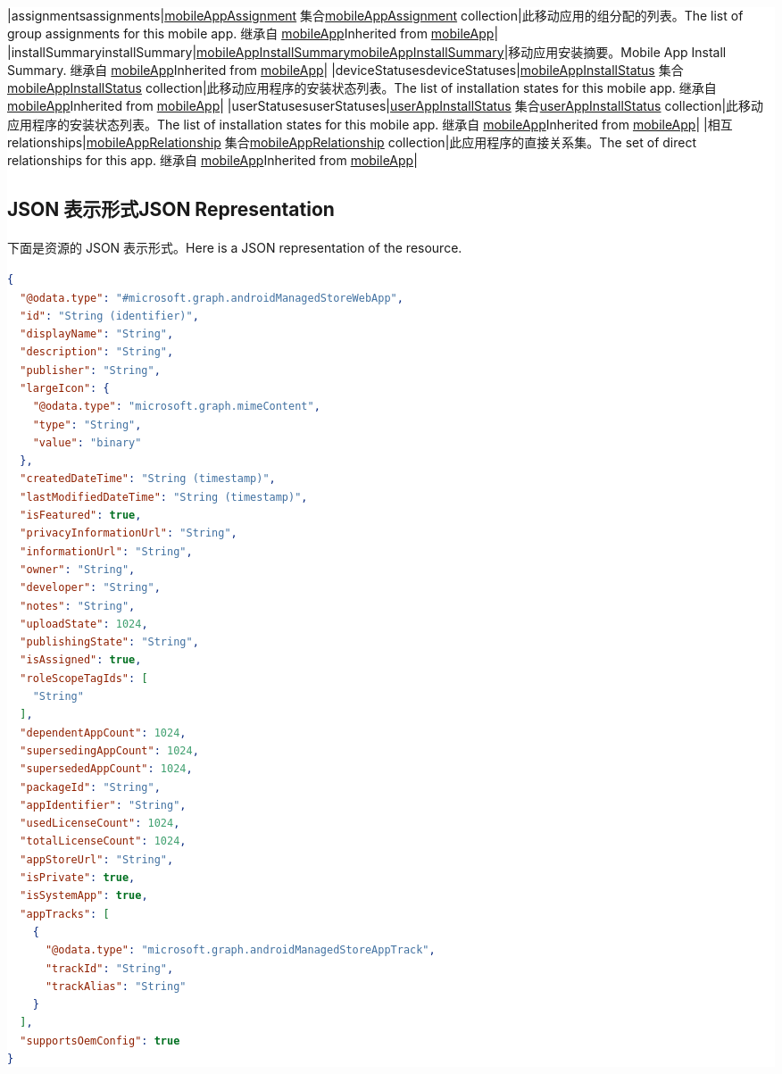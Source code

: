 |<span data-ttu-id="01a59-258">assignments</span><span class="sxs-lookup"><span data-stu-id="01a59-258">assignments</span></span>|<span data-ttu-id="01a59-259">[mobileAppAssignment](../resources/intune-apps-mobileappassignment.md) 集合</span><span class="sxs-lookup"><span data-stu-id="01a59-259">[mobileAppAssignment](../resources/intune-apps-mobileappassignment.md) collection</span></span>|<span data-ttu-id="01a59-260">此移动应用的组分配的列表。</span><span class="sxs-lookup"><span data-stu-id="01a59-260">The list of group assignments for this mobile app.</span></span> <span data-ttu-id="01a59-261">继承自 [mobileApp](../resources/intune-shared-mobileapp.md)</span><span class="sxs-lookup"><span data-stu-id="01a59-261">Inherited from [mobileApp](../resources/intune-shared-mobileapp.md)</span></span>|
|<span data-ttu-id="01a59-262">installSummary</span><span class="sxs-lookup"><span data-stu-id="01a59-262">installSummary</span></span>|[<span data-ttu-id="01a59-263">mobileAppInstallSummary</span><span class="sxs-lookup"><span data-stu-id="01a59-263">mobileAppInstallSummary</span></span>](../resources/intune-apps-mobileappinstallsummary.md)|<span data-ttu-id="01a59-264">移动应用安装摘要。</span><span class="sxs-lookup"><span data-stu-id="01a59-264">Mobile App Install Summary.</span></span> <span data-ttu-id="01a59-265">继承自 [mobileApp](../resources/intune-shared-mobileapp.md)</span><span class="sxs-lookup"><span data-stu-id="01a59-265">Inherited from [mobileApp](../resources/intune-shared-mobileapp.md)</span></span>|
|<span data-ttu-id="01a59-266">deviceStatuses</span><span class="sxs-lookup"><span data-stu-id="01a59-266">deviceStatuses</span></span>|<span data-ttu-id="01a59-267">[mobileAppInstallStatus](../resources/intune-apps-mobileappinstallstatus.md) 集合</span><span class="sxs-lookup"><span data-stu-id="01a59-267">[mobileAppInstallStatus](../resources/intune-apps-mobileappinstallstatus.md) collection</span></span>|<span data-ttu-id="01a59-268">此移动应用程序的安装状态列表。</span><span class="sxs-lookup"><span data-stu-id="01a59-268">The list of installation states for this mobile app.</span></span> <span data-ttu-id="01a59-269">继承自 [mobileApp](../resources/intune-shared-mobileapp.md)</span><span class="sxs-lookup"><span data-stu-id="01a59-269">Inherited from [mobileApp](../resources/intune-shared-mobileapp.md)</span></span>|
|<span data-ttu-id="01a59-270">userStatuses</span><span class="sxs-lookup"><span data-stu-id="01a59-270">userStatuses</span></span>|<span data-ttu-id="01a59-271">[userAppInstallStatus](../resources/intune-apps-userappinstallstatus.md) 集合</span><span class="sxs-lookup"><span data-stu-id="01a59-271">[userAppInstallStatus](../resources/intune-apps-userappinstallstatus.md) collection</span></span>|<span data-ttu-id="01a59-272">此移动应用程序的安装状态列表。</span><span class="sxs-lookup"><span data-stu-id="01a59-272">The list of installation states for this mobile app.</span></span> <span data-ttu-id="01a59-273">继承自 [mobileApp](../resources/intune-shared-mobileapp.md)</span><span class="sxs-lookup"><span data-stu-id="01a59-273">Inherited from [mobileApp](../resources/intune-shared-mobileapp.md)</span></span>|
|<span data-ttu-id="01a59-274">相互</span><span class="sxs-lookup"><span data-stu-id="01a59-274">relationships</span></span>|<span data-ttu-id="01a59-275">[mobileAppRelationship](../resources/intune-apps-mobileapprelationship.md) 集合</span><span class="sxs-lookup"><span data-stu-id="01a59-275">[mobileAppRelationship](../resources/intune-apps-mobileapprelationship.md) collection</span></span>|<span data-ttu-id="01a59-276">此应用程序的直接关系集。</span><span class="sxs-lookup"><span data-stu-id="01a59-276">The set of direct relationships for this app.</span></span> <span data-ttu-id="01a59-277">继承自 [mobileApp](../resources/intune-shared-mobileapp.md)</span><span class="sxs-lookup"><span data-stu-id="01a59-277">Inherited from [mobileApp](../resources/intune-shared-mobileapp.md)</span></span>|

## <a name="json-representation"></a><span data-ttu-id="01a59-278">JSON 表示形式</span><span class="sxs-lookup"><span data-stu-id="01a59-278">JSON Representation</span></span>
<span data-ttu-id="01a59-279">下面是资源的 JSON 表示形式。</span><span class="sxs-lookup"><span data-stu-id="01a59-279">Here is a JSON representation of the resource.</span></span>

``` json
{
  "@odata.type": "#microsoft.graph.androidManagedStoreWebApp",
  "id": "String (identifier)",
  "displayName": "String",
  "description": "String",
  "publisher": "String",
  "largeIcon": {
    "@odata.type": "microsoft.graph.mimeContent",
    "type": "String",
    "value": "binary"
  },
  "createdDateTime": "String (timestamp)",
  "lastModifiedDateTime": "String (timestamp)",
  "isFeatured": true,
  "privacyInformationUrl": "String",
  "informationUrl": "String",
  "owner": "String",
  "developer": "String",
  "notes": "String",
  "uploadState": 1024,
  "publishingState": "String",
  "isAssigned": true,
  "roleScopeTagIds": [
    "String"
  ],
  "dependentAppCount": 1024,
  "supersedingAppCount": 1024,
  "supersededAppCount": 1024,
  "packageId": "String",
  "appIdentifier": "String",
  "usedLicenseCount": 1024,
  "totalLicenseCount": 1024,
  "appStoreUrl": "String",
  "isPrivate": true,
  "isSystemApp": true,
  "appTracks": [
    {
      "@odata.type": "microsoft.graph.androidManagedStoreAppTrack",
      "trackId": "String",
      "trackAlias": "String"
    }
  ],
  "supportsOemConfig": true
}
```
